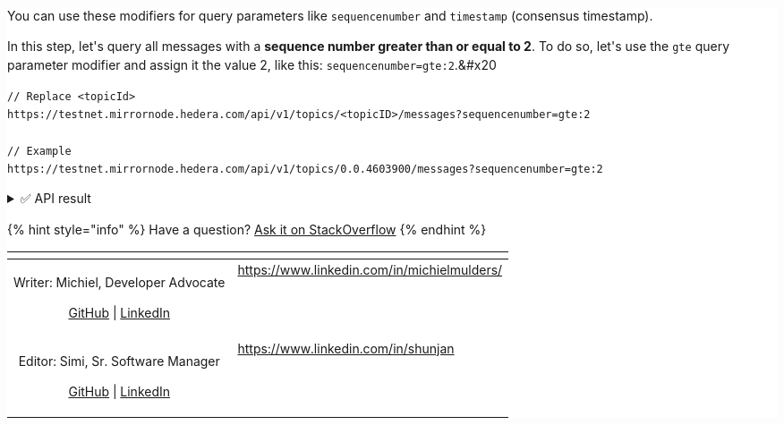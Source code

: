 You can use these modifiers for query parameters like `sequencenumber` and `timestamp` (consensus timestamp).

In this step, let's query all messages with a **sequence number greater than or equal to 2**. To do so, let's use the `gte` query parameter modifier and assign it the value 2, like this: `sequencenumber=gte:2`.\&#x20

```
// Replace <topicId>
https://testnet.mirrornode.hedera.com/api/v1/topics/<topicID>/messages?sequencenumber=gte:2

// Example
https://testnet.mirrornode.hedera.com/api/v1/topics/0.0.4603900/messages?sequencenumber=gte:2
```

<details><summary>✅ API result</summary></details>

{% hint style="info" %}
Have a question? [Ask it on StackOverflow](https://stackoverflow.com/questions/tagged/hedera-hashgraph)
{% endhint %}

<table data-card-size="large" data-view="cards"><thead><tr><th align="center"></th><th data-hidden data-card-target data-type="content-ref"></th></tr></thead><tbody><tr><td align="center"><p>Writer: Michiel, Developer Advocate</p><p><a href="https://github.com/michielmulders">GitHub</a> | <a href="https://www.linkedin.com/in/michielmulders/">LinkedIn</a></p></td><td><a href="https://www.linkedin.com/in/michielmulders/">https://www.linkedin.com/in/michielmulders/</a></td></tr><tr><td align="center"><p>Editor: Simi, Sr. Software Manager</p><p><a href="https://github.com/SimiHunjan">GitHub</a> | <a href="https://www.linkedin.com/in/shunjan">LinkedIn</a></p></td><td><a href="https://www.linkedin.com/in/shunjan">https://www.linkedin.com/in/shunjan</a></td></tr></tbody></table>
